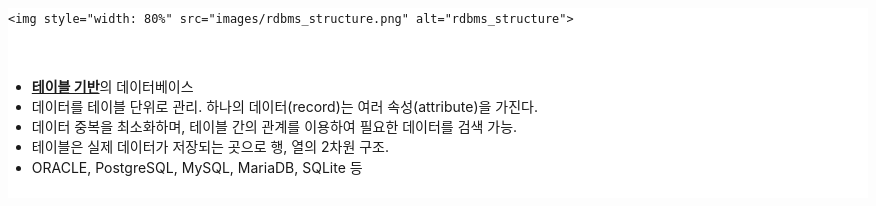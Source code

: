     <img style="width: 80%" src="images/rdbms_structure.png" alt="rdbms_structure">
</p></br>

- <u>**테이블 기반**</u>의 데이터베이스
- 데이터를 테이블 단위로 관리. 하나의 데이터(record)는 여러 속성(attribute)을 가진다.
- 데이터 중복을 최소화하며, 테이블 간의 관계를 이용하여 필요한 데이터를 검색 가능.
- 테이블은 실제 데이터가 저장되는 곳으로 행, 열의 2차원 구조.
- ORACLE, PostgreSQL, MySQL, MariaDB, SQLite 등
  <br/><br/>

